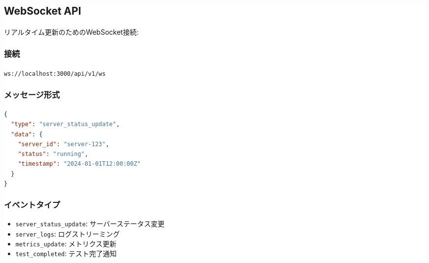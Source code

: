 ## WebSocket API

リアルタイム更新のためのWebSocket接続:

### 接続

```
ws://localhost:3000/api/v1/ws
```

### メッセージ形式

```json
{
  "type": "server_status_update",
  "data": {
    "server_id": "server-123",
    "status": "running",
    "timestamp": "2024-01-01T12:00:00Z"
  }
}
```

### イベントタイプ

- `server_status_update`: サーバーステータス変更
- `server_logs`: ログストリーミング
- `metrics_update`: メトリクス更新
- `test_completed`: テスト完了通知